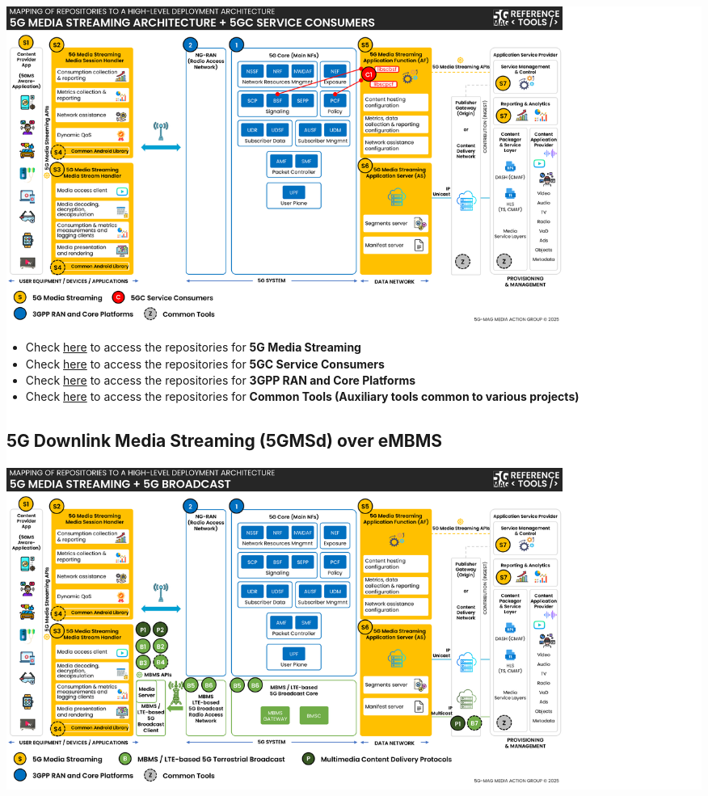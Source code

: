 <img src="../../assets/images/projects/5gms_5gc_diagram.png" style="width: 80%">

 * Check [here](../5g-media-streaming/repositories.html) to access the repositories for **5G Media Streaming**
 * Check [here](../5g-core-service-consumers/repositories.html) to access the repositories for **5GC Service Consumers**
 * Check [here](../3gpp-ran-and-core-platforms/repositories.html) to access the repositories for **3GPP RAN and Core Platforms**
 * Check [here](../common-tools/) to access the repositories for **Common Tools (Auxiliary tools common to various projects)**

## 5G Downlink Media Streaming (5GMSd) over eMBMS

<img src="../../assets/images/projects/5gms_5gbc_diagram.png" style="width: 80%">